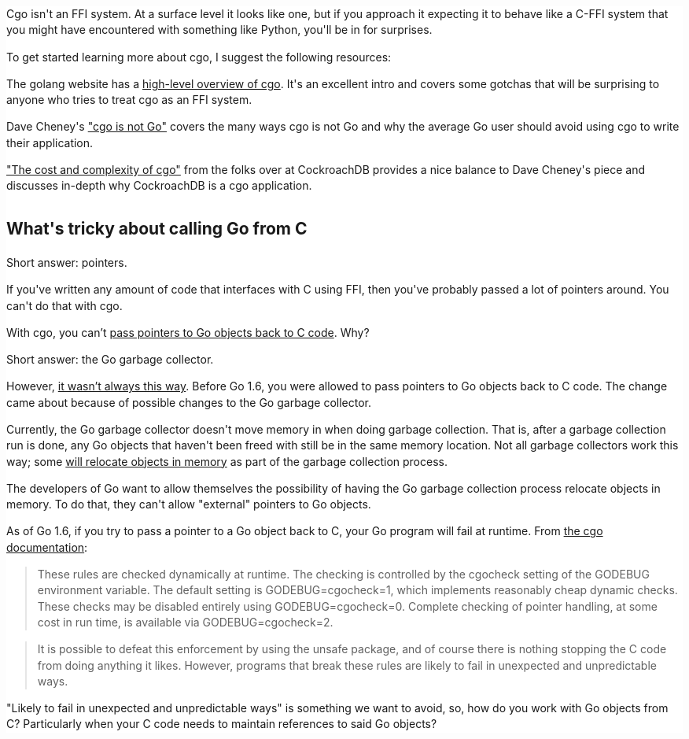Cgo isn't an FFI system. At a surface level it looks like one, but if you approach it expecting it to behave like a C-FFI system that you might have encountered with something like Python, you'll be in for surprises.

To get started learning more about cgo, I suggest the following resources:

The golang website has a [high-level overview of cgo](https://golang.org/cmd/cgo/). It's an excellent intro and covers some gotchas that will be surprising to anyone who tries to treat cgo as an FFI system.

Dave Cheney's ["cgo is not Go"](https://dave.cheney.net/2016/01/18/cgo-is-not-go) covers the many ways cgo is not Go and why the average Go user should avoid using cgo to write their application.

["The cost and complexity of cgo"](https://www.cockroachlabs.com/blog/the-cost-and-complexity-of-cgo/) from the folks over at CockroachDB provides a nice balance to Dave Cheney's piece and discusses in-depth why CockroachDB is a cgo application.

## What's tricky about calling Go from C

Short answer: pointers.

If you've written any amount of code that interfaces with C using FFI, then you've probably passed a lot of pointers around. You can't do that with cgo.

With cgo, you can’t [pass pointers to Go objects back to C code](https://golang.org/cmd/cgo/#hdr-Passing_pointers). Why?

Short answer: the Go garbage collector.

However, [it wasn’t always this way](https://github.com/golang/proposal/blob/master/design/12416-cgo-pointers.md). Before Go 1.6, you were allowed to pass pointers to Go objects back to C code. The change came about because of possible changes to the Go garbage collector.

Currently, the Go garbage collector doesn't move memory in when doing garbage collection. That is, after a garbage collection run is done, any Go objects that haven't been freed with still be in the same memory location. Not all garbage collectors work this way; some [will relocate objects in memory](http://www.cs.cornell.edu/courses/cs312/2003fa/lectures/sec24.htm) as part of the garbage collection process.

The developers of Go want to allow themselves the possibility of having the Go garbage collection process relocate objects in memory. To do that, they can't allow "external" pointers to Go objects.

As of Go 1.6, if you try to pass a pointer to a Go object back to C, your Go program will fail at runtime. From [the cgo documentation](https://golang.org/cmd/cgo/#hdr-Passing_pointers):

> These rules are checked dynamically at runtime. The checking is controlled by the cgocheck setting of the GODEBUG environment variable. The default setting is GODEBUG=cgocheck=1, which implements reasonably cheap dynamic checks. These checks may be disabled entirely using GODEBUG=cgocheck=0. Complete checking of pointer handling, at some cost in run time, is available via GODEBUG=cgocheck=2.

> It is possible to defeat this enforcement by using the unsafe package, and of course there is nothing stopping the C code from doing anything it likes. However, programs that break these rules are likely to fail in unexpected and unpredictable ways.

"Likely to fail in unexpected and unpredictable ways" is something we want to avoid, so, how do you work with Go objects from C? Particularly when your C code needs to maintain references to said Go objects?
